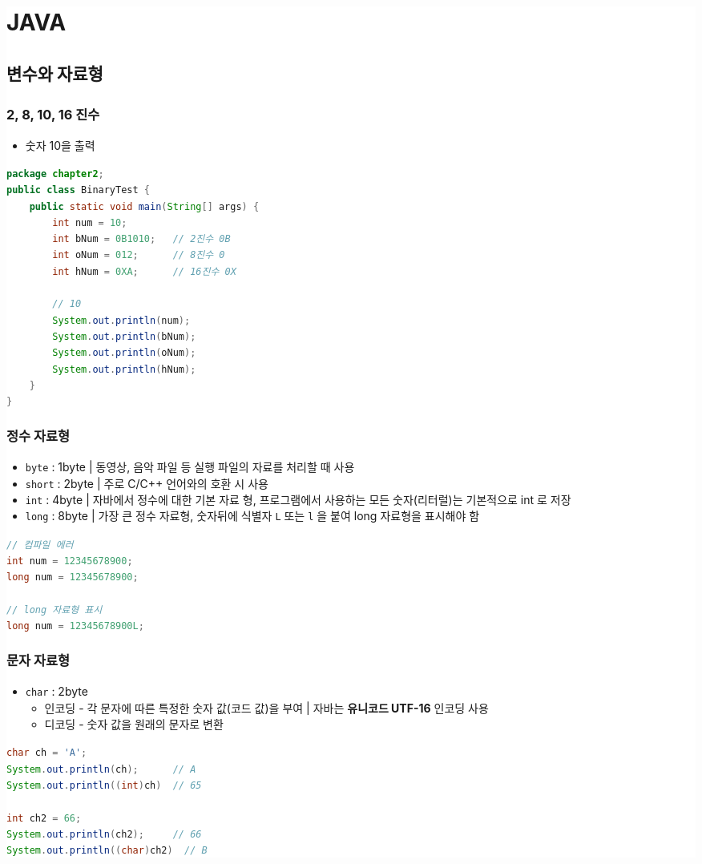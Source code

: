 # JAVA

## 변수와 자료형

### 2, 8, 10, 16 진수

- 숫자 10을 출력

```java
package chapter2;
public class BinaryTest {
	public static void main(String[] args) {
		int num = 10;
		int bNum = 0B1010;   // 2진수 0B
		int oNum = 012;      // 8진수 0
		int hNum = 0XA;      // 16진수 0X

		// 10
		System.out.println(num);
		System.out.println(bNum);
		System.out.println(oNum);
		System.out.println(hNum);
	}
}
```

### 정수 자료형

- `byte` : 1byte | 동영상, 음악 파일 등 실행 파일의 자료를 처리할 때 사용
- `short` : 2byte | 주로 C/C++ 언어와의 호환 시 사용
- `int` : 4byte | 자바에서 정수에 대한 기본 자료 형, 프로그램에서 사용하는 모든 숫자(리터럴)는 기본적으로 int 로 저장
- `long` : 8byte | 가장 큰 정수 자료형, 숫자뒤에 식별자 `L` 또는 `l` 을 붙여 long 자료형을 표시해야 함

```java
// 컴파일 에러
int num = 12345678900;
long num = 12345678900;

// long 자료형 표시
long num = 12345678900L;
```

### 문자 자료형

- `char` : 2byte
  - 인코딩 - 각 문자에 따른 특정한 숫자 값(코드 값)을 부여 | 자바는 **유니코드 UTF-16** 인코딩 사용
  - 디코딩 - 숫자 값을 원래의 문자로 변환

```java
char ch = 'A';
System.out.println(ch);      // A
System.out.println((int)ch)  // 65

int ch2 = 66;
System.out.println(ch2);     // 66
System.out.println((char)ch2)  // B
```
